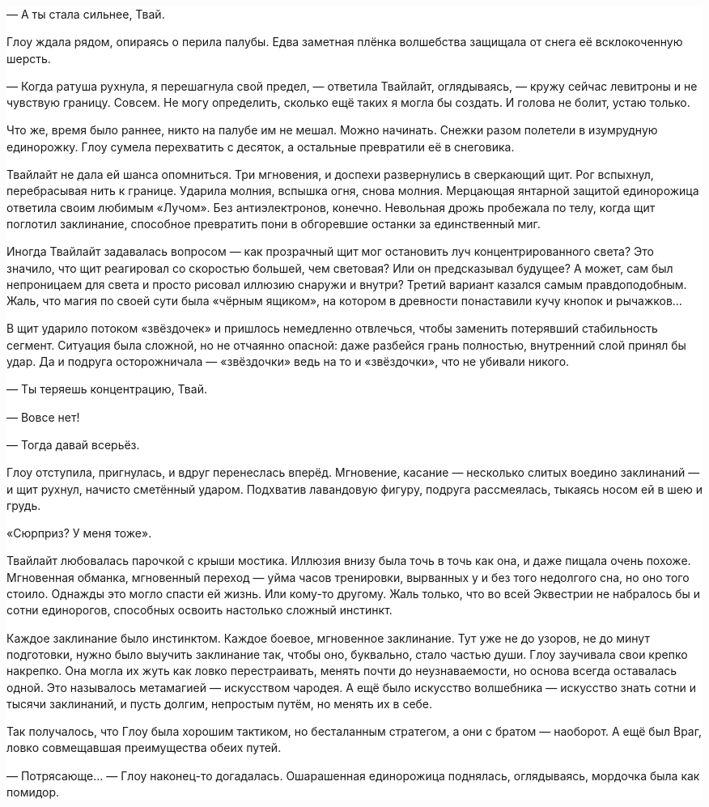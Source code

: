 — А ты стала сильнее, Твай.

Глоу ждала рядом, опираясь о перила палубы. Едва заметная плёнка волшебства защищала от снега её всклокоченную шерсть.

— Когда ратуша рухнула, я перешагнула свой предел, — ответила Твайлайт, оглядываясь, — кружу сейчас левитроны и не чувствую границу. Совсем. Не могу определить, сколько ещё таких я могла бы создать. И голова не болит, устаю только.

Что же, время было раннее, никто на палубе им не мешал. Можно начинать. Снежки разом полетели в изумрудную единорожку. Глоу сумела перехватить с десяток, а остальные превратили её в снеговика.

Твайлайт не дала ей шанса опомниться. Три мгновения, и доспехи развернулись в сверкающий щит. Рог вспыхнул, перебрасывая нить к границе. Ударила молния, вспышка огня, снова молния. Мерцающая янтарной защитой единорожица ответила своим любимым «Лучом». Без антиэлектронов, конечно. Невольная дрожь пробежала по телу, когда щит поглотил заклинание, способное превратить пони в обгоревшие останки за единственный миг.

Иногда Твайлайт задавалась вопросом — как прозрачный щит мог остановить луч концентрированного света? Это значило, что щит реагировал со скоростью большей, чем световая? Или он предсказывал будущее? А может, сам был непроницаем для света и просто рисовал иллюзию снаружи и внутри? Третий вариант казался самым правдоподобным. Жаль, что магия по своей сути была «чёрным ящиком», на котором в древности понаставили кучу кнопок и рычажков…

В щит ударило потоком «звёздочек» и пришлось немедленно отвлечься, чтобы заменить потерявший стабильность сегмент. Ситуация была сложной, но не отчаянно опасной: даже разбейся грань полностью, внутренний слой принял бы удар. Да и подруга осторожничала — «звёздочки» ведь на то и «звёздочки», что не убивали никого. 

— Ты теряешь концентрацию, Твай.

— Вовсе нет!

— Тогда давай всерьёз.

Глоу отступила, пригнулась, и вдруг перенеслась вперёд. Мгновение, касание — несколько слитых воедино заклинаний — и щит рухнул, начисто сметённый ударом. Подхватив лавандовую фигуру, подруга рассмеялась, тыкаясь носом ей в шею и грудь.

«Сюрприз? У меня тоже».

Твайлайт любовалась парочкой с крыши мостика. Иллюзия внизу была точь в точь как она, и даже пищала очень похоже. Мгновенная обманка, мгновенный переход — уйма часов тренировки, вырванных у и без того недолгого сна, но оно того стоило. Однажды это могло спасти ей жизнь. Или кому-то другому. Жаль только, что во всей Эквестрии не набралось бы и сотни единорогов, способных освоить настолько сложный инстинкт.

Каждое заклинание было инстинктом. Каждое боевое, мгновенное заклинание. Тут уже не до узоров, не до минут подготовки, нужно было выучить заклинание так, чтобы оно, буквально, стало частью души. Глоу заучивала свои крепко накрепко. Она могла их жуть как ловко перестраивать, менять почти до неузнаваемости, но основа всегда оставалась одной. Это называлось метамагией — искусством чародея. А ещё было искусство волшебника — искусство знать сотни и тысячи заклинаний, и пусть долгим, непростым путём, но менять их в себе.

Так получалось, что Глоу была хорошим тактиком, но бесталанным стратегом, а они с братом — наоборот. А ещё был Враг, ловко совмещавшая преимущества обеих путей.

— Потрясающе… — Глоу наконец-то догадалась. Ошарашенная единорожица поднялась, оглядываясь, мордочка была как помидор.
